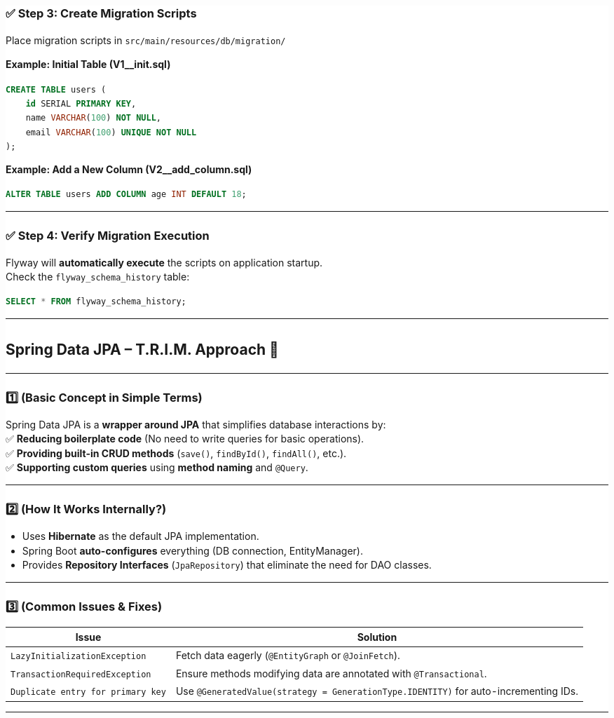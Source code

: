 
### ✅ **Step 3: Create Migration Scripts**  
Place migration scripts in `src/main/resources/db/migration/`  

**Example: Initial Table (V1__init.sql)**  
```sql
CREATE TABLE users (
    id SERIAL PRIMARY KEY,
    name VARCHAR(100) NOT NULL,
    email VARCHAR(100) UNIQUE NOT NULL
);
```

**Example: Add a New Column (V2__add_column.sql)**  
```sql
ALTER TABLE users ADD COLUMN age INT DEFAULT 18;
```

---

### ✅ **Step 4: Verify Migration Execution**  
Flyway will **automatically execute** the scripts on application startup.  
Check the `flyway_schema_history` table:  
```sql
SELECT * FROM flyway_schema_history;
```

---

## **Spring Data JPA – T.R.I.M. Approach** 🚀  

---

### **1️⃣ (Basic Concept in Simple Terms)**  
Spring Data JPA is a **wrapper around JPA** that simplifies database interactions by:  
✅ **Reducing boilerplate code** (No need to write queries for basic operations).  
✅ **Providing built-in CRUD methods** (`save()`, `findById()`, `findAll()`, etc.).  
✅ **Supporting custom queries** using **method naming** and `@Query`.  

---

### **2️⃣ (How It Works Internally?)**  
- Uses **Hibernate** as the default JPA implementation.  
- Spring Boot **auto-configures** everything (DB connection, EntityManager).  
- Provides **Repository Interfaces** (`JpaRepository`) that eliminate the need for DAO classes.  

---

### **3️⃣ (Common Issues & Fixes)**  

| **Issue** | **Solution** |
|-----------|-------------|
| `LazyInitializationException` | Fetch data eagerly (`@EntityGraph` or `@JoinFetch`). |
| `TransactionRequiredException` | Ensure methods modifying data are annotated with `@Transactional`. |
| `Duplicate entry for primary key` | Use `@GeneratedValue(strategy = GenerationType.IDENTITY)` for auto-incrementing IDs. |

---
